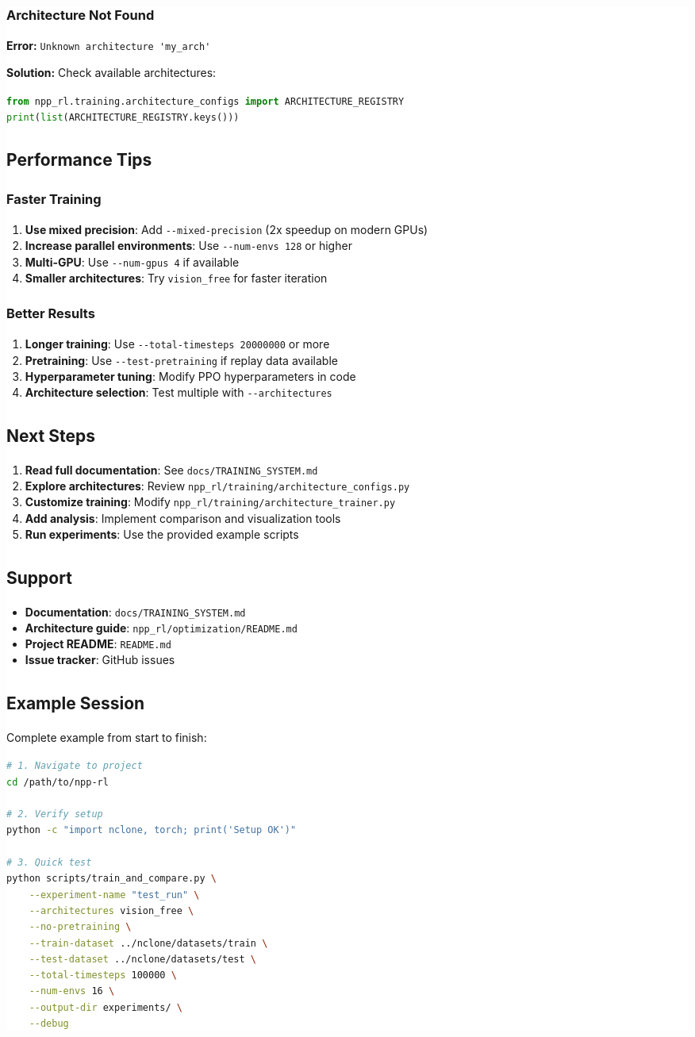### Architecture Not Found

**Error:** `Unknown architecture 'my_arch'`

**Solution:** Check available architectures:
```python
from npp_rl.training.architecture_configs import ARCHITECTURE_REGISTRY
print(list(ARCHITECTURE_REGISTRY.keys()))
```

## Performance Tips

### Faster Training

1. **Use mixed precision**: Add `--mixed-precision` (2x speedup on modern GPUs)
2. **Increase parallel environments**: Use `--num-envs 128` or higher
3. **Multi-GPU**: Use `--num-gpus 4` if available
4. **Smaller architectures**: Try `vision_free` for faster iteration

### Better Results

1. **Longer training**: Use `--total-timesteps 20000000` or more
2. **Pretraining**: Use `--test-pretraining` if replay data available
3. **Hyperparameter tuning**: Modify PPO hyperparameters in code
4. **Architecture selection**: Test multiple with `--architectures`

## Next Steps

1. **Read full documentation**: See `docs/TRAINING_SYSTEM.md`
2. **Explore architectures**: Review `npp_rl/training/architecture_configs.py`
3. **Customize training**: Modify `npp_rl/training/architecture_trainer.py`
4. **Add analysis**: Implement comparison and visualization tools
5. **Run experiments**: Use the provided example scripts

## Support

- **Documentation**: `docs/TRAINING_SYSTEM.md`
- **Architecture guide**: `npp_rl/optimization/README.md`
- **Project README**: `README.md`
- **Issue tracker**: GitHub issues

## Example Session

Complete example from start to finish:

```bash
# 1. Navigate to project
cd /path/to/npp-rl

# 2. Verify setup
python -c "import nclone, torch; print('Setup OK')"

# 3. Quick test
python scripts/train_and_compare.py \
    --experiment-name "test_run" \
    --architectures vision_free \
    --no-pretraining \
    --train-dataset ../nclone/datasets/train \
    --test-dataset ../nclone/datasets/test \
    --total-timesteps 100000 \
    --num-envs 16 \
    --output-dir experiments/ \
    --debug

```